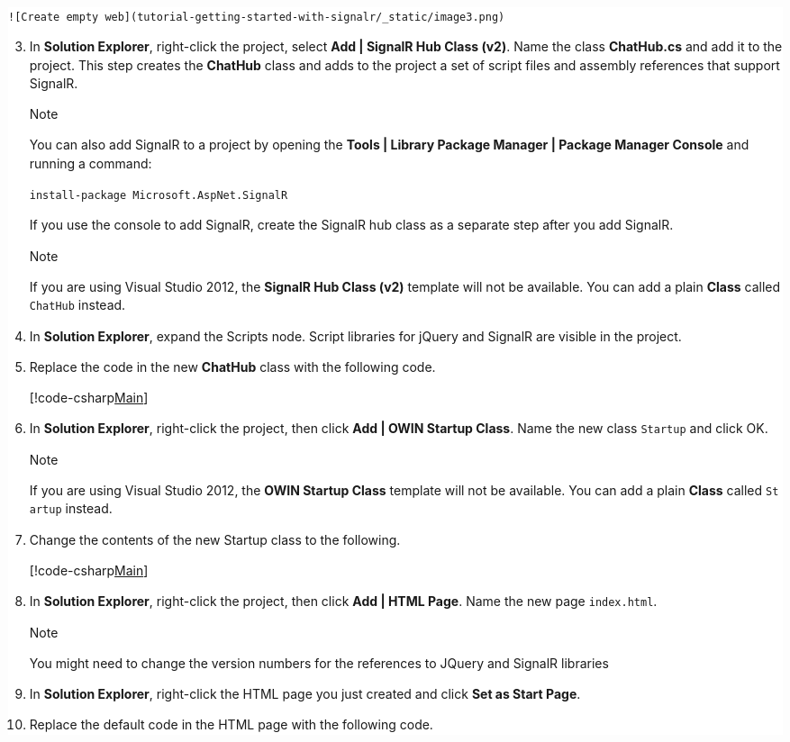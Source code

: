     ![Create empty web](tutorial-getting-started-with-signalr/_static/image3.png)
3. In **Solution Explorer**, right-click the project, select **Add | SignalR Hub Class (v2)**. Name the class **ChatHub.cs** and add it to the project. This step creates the **ChatHub** class and adds to the project a set of script files and assembly references that support SignalR.

    > [!NOTE]
    > You can also add SignalR to a project by opening the **Tools | Library Package Manager | Package Manager Console** and running a command:

    `install-package Microsoft.AspNet.SignalR`

    If you use the console to add SignalR, create the SignalR hub class as a separate step after you add SignalR.

    > [!NOTE]
    > If you are using Visual Studio 2012, the **SignalR Hub Class (v2)** template will not be available. You can add a plain **Class** called `ChatHub` instead.
4. In **Solution Explorer**, expand the Scripts node. Script libraries for jQuery and SignalR are visible in the project.
5. Replace the code in the new **ChatHub** class with the following code.

    [!code-csharp[Main](tutorial-getting-started-with-signalr/samples/sample1.cs)]
6. In **Solution Explorer**, right-click the project, then click **Add | OWIN Startup Class**. Name the new class `Startup` and click OK.

    > [!NOTE]
    > If you are using Visual Studio 2012, the **OWIN Startup Class** template will not be available. You can add a plain **Class** called `Startup` instead.
7. Change the contents of the new Startup class to the following.

    [!code-csharp[Main](tutorial-getting-started-with-signalr/samples/sample2.cs)]
8. In **Solution Explorer**, right-click the project, then click **Add | HTML Page**. Name the new page `index.html`.
    >[!NOTE]
    >You might need to change the version numbers for the references to JQuery and SignalR libraries
9. In **Solution Explorer**, right-click the HTML page you just created and click **Set as Start Page**.
10. Replace the default code in the HTML page with the following code.
